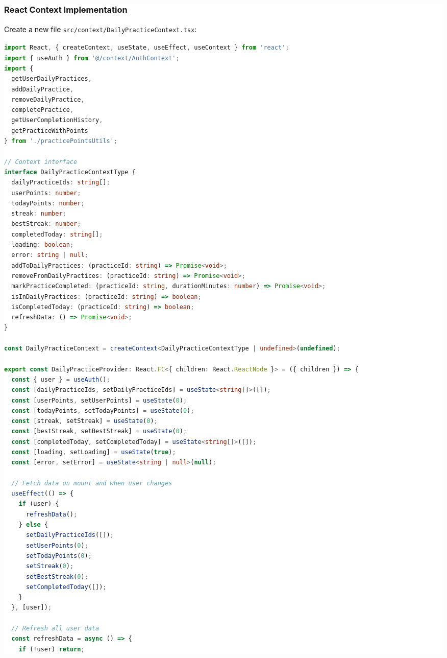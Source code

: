 ### React Context Implementation

Create a new file `src/context/DailyPracticeContext.tsx`:

```typescript
import React, { createContext, useState, useEffect, useContext } from 'react';
import { useAuth } from '@/context/AuthContext';
import {
  getUserDailyPractices,
  addDailyPractice,
  removeDailyPractice,
  completePractice,
  getUserCompletionHistory,
  getPracticeWithPoints
} from './practicePointsUtils';

// Context interface
interface DailyPracticeContextType {
  dailyPracticeIds: string[];
  userPoints: number;
  todayPoints: number;
  streak: number;
  bestStreak: number;
  completedToday: string[];
  loading: boolean;
  error: string | null;
  addToDailyPractices: (practiceId: string) => Promise<void>;
  removeFromDailyPractices: (practiceId: string) => Promise<void>;
  markPracticeCompleted: (practiceId: string, durationMinutes: number) => Promise<void>;
  isInDailyPractices: (practiceId: string) => boolean;
  isCompletedToday: (practiceId: string) => boolean;
  refreshData: () => Promise<void>;
}

const DailyPracticeContext = createContext<DailyPracticeContextType | undefined>(undefined);

export const DailyPracticeProvider: React.FC<{ children: React.ReactNode }> = ({ children }) => {
  const { user } = useAuth();
  const [dailyPracticeIds, setDailyPracticeIds] = useState<string[]>([]);
  const [userPoints, setUserPoints] = useState(0);
  const [todayPoints, setTodayPoints] = useState(0);
  const [streak, setStreak] = useState(0);
  const [bestStreak, setBestStreak] = useState(0);
  const [completedToday, setCompletedToday] = useState<string[]>([]);
  const [loading, setLoading] = useState(true);
  const [error, setError] = useState<string | null>(null);
  
  // Fetch data on mount and when user changes
  useEffect(() => {
    if (user) {
      refreshData();
    } else {
      setDailyPracticeIds([]);
      setUserPoints(0);
      setTodayPoints(0);
      setStreak(0);
      setBestStreak(0);
      setCompletedToday([]);
    }
  }, [user]);
  
  // Refresh all user data
  const refreshData = async () => {
    if (!user) return;
```